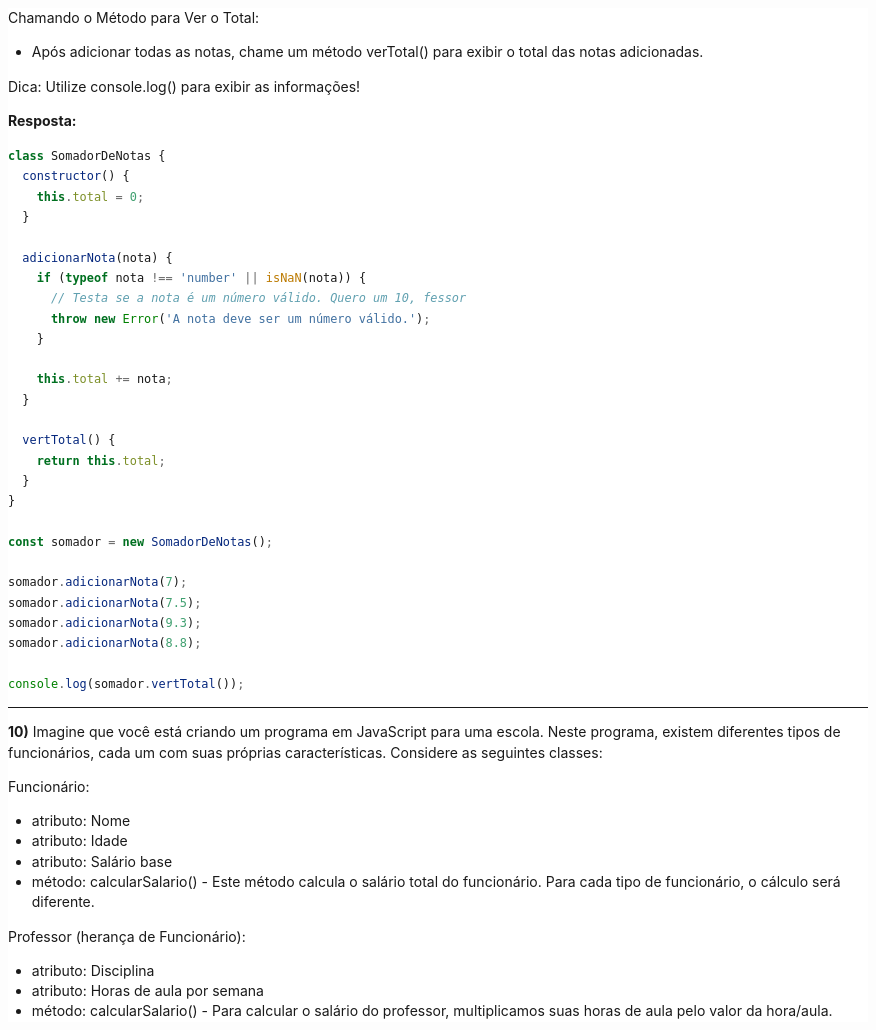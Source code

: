 Chamando o Método para Ver o Total:
- Após adicionar todas as notas, chame um método verTotal() para exibir o total das notas adicionadas.

Dica: Utilize console.log() para exibir as informações!

**Resposta:**

```javascript
class SomadorDeNotas {
  constructor() {
    this.total = 0;
  }

  adicionarNota(nota) {
    if (typeof nota !== 'number' || isNaN(nota)) { 
      // Testa se a nota é um número válido. Quero um 10, fessor
      throw new Error('A nota deve ser um número válido.');
    }
    
    this.total += nota;
  }

  vertTotal() {
    return this.total;
  }
}

const somador = new SomadorDeNotas();

somador.adicionarNota(7);
somador.adicionarNota(7.5);
somador.adicionarNota(9.3);
somador.adicionarNota(8.8);

console.log(somador.vertTotal());
```
______

**10)** Imagine que você está criando um programa em JavaScript para uma escola. Neste programa, existem diferentes tipos de funcionários, cada um com suas próprias características. Considere as seguintes classes:

Funcionário:
- atributo: Nome
- atributo: Idade
- atributo: Salário base
- método: calcularSalario() - Este método calcula o salário total do funcionário. Para cada tipo de funcionário, o cálculo será diferente.

Professor (herança de Funcionário):
- atributo: Disciplina
- atributo: Horas de aula por semana
- método: calcularSalario() - Para calcular o salário do professor, multiplicamos suas horas de aula pelo valor da hora/aula.
